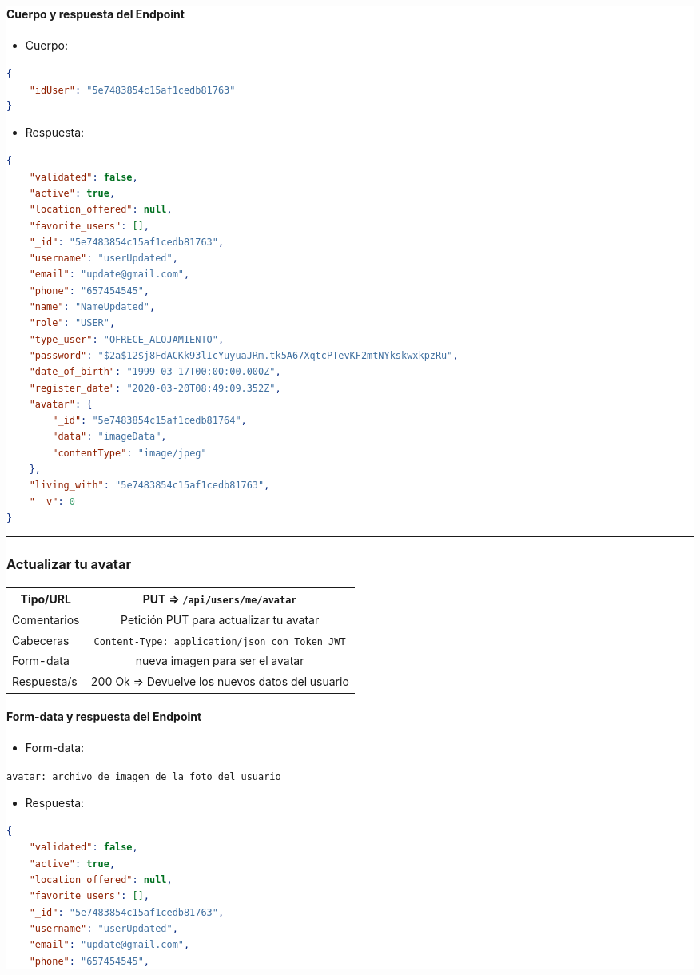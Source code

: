 
#### Cuerpo y respuesta del Endpoint
* Cuerpo:
```json
{
	"idUser": "5e7483854c15af1cedb81763"
}
```
* Respuesta:
```json
{
    "validated": false,
    "active": true,
    "location_offered": null,
    "favorite_users": [],
    "_id": "5e7483854c15af1cedb81763",
    "username": "userUpdated",
    "email": "update@gmail.com",
    "phone": "657454545",
    "name": "NameUpdated",
    "role": "USER",
    "type_user": "OFRECE_ALOJAMIENTO",
    "password": "$2a$12$j8FdACKk93lIcYuyuaJRm.tk5A67XqtcPTevKF2mtNYkskwxkpzRu",
    "date_of_birth": "1999-03-17T00:00:00.000Z",
    "register_date": "2020-03-20T08:49:09.352Z",
    "avatar": {
        "_id": "5e7483854c15af1cedb81764",
        "data": "imageData",
        "contentType": "image/jpeg"
    },
    "living_with": "5e7483854c15af1cedb81763",
    "__v": 0
}
```

***

### Actualizar tu avatar

| Tipo/URL    | PUT => `/api/users/me/avatar`     |
| ----------- |:----------------------------------:|
| Comentarios | Petición PUT para actualizar tu avatar  |
| Cabeceras   | `Content-Type: application/json con Token JWT`   |
| Form-data   | nueva imagen para ser el avatar |
| Respuesta/s | 200 Ok => Devuelve los nuevos datos del usuario |


#### Form-data y respuesta del Endpoint
* Form-data:
```
avatar: archivo de imagen de la foto del usuario
```
* Respuesta:
```json
{
    "validated": false,
    "active": true,
    "location_offered": null,
    "favorite_users": [],
    "_id": "5e7483854c15af1cedb81763",
    "username": "userUpdated",
    "email": "update@gmail.com",
    "phone": "657454545",
```